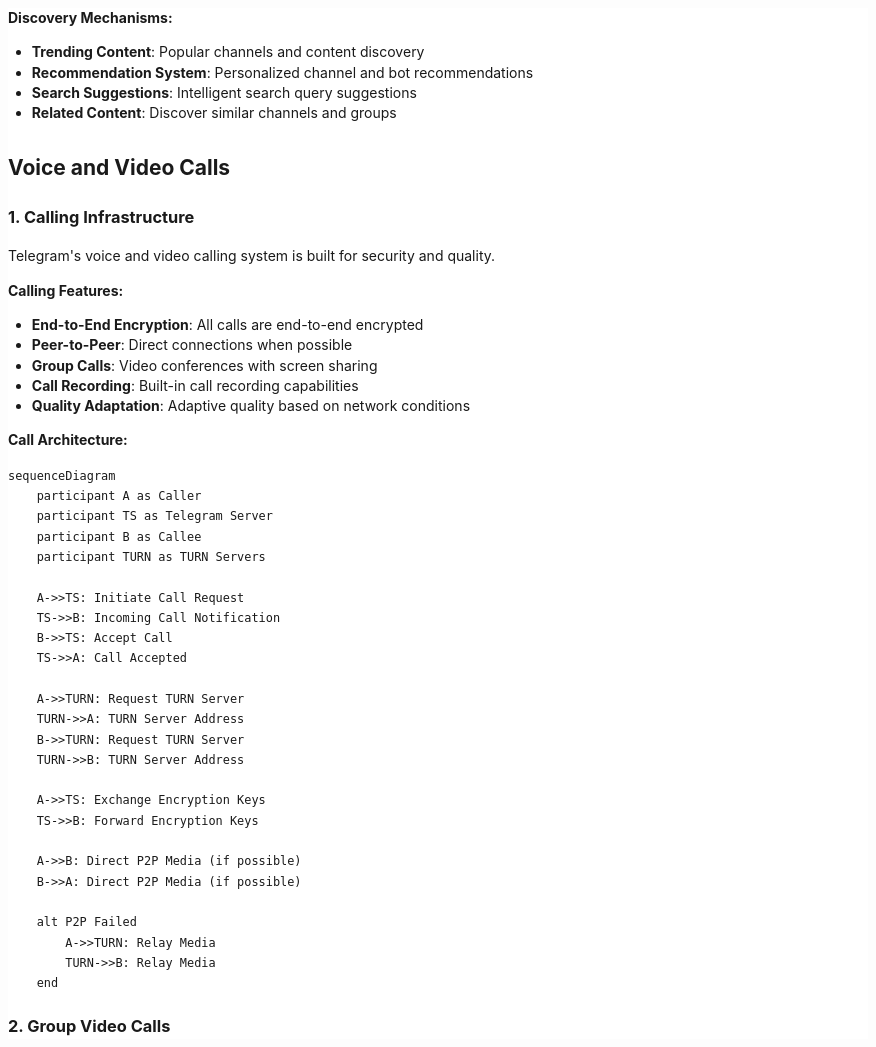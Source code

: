 **Discovery Mechanisms:**
- **Trending Content**: Popular channels and content discovery
- **Recommendation System**: Personalized channel and bot recommendations
- **Search Suggestions**: Intelligent search query suggestions
- **Related Content**: Discover similar channels and groups

## Voice and Video Calls

### 1. Calling Infrastructure

Telegram's voice and video calling system is built for security and quality.

**Calling Features:**
- **End-to-End Encryption**: All calls are end-to-end encrypted
- **Peer-to-Peer**: Direct connections when possible
- **Group Calls**: Video conferences with screen sharing
- **Call Recording**: Built-in call recording capabilities
- **Quality Adaptation**: Adaptive quality based on network conditions

**Call Architecture:**
```mermaid
sequenceDiagram
    participant A as Caller
    participant TS as Telegram Server
    participant B as Callee
    participant TURN as TURN Servers
    
    A->>TS: Initiate Call Request
    TS->>B: Incoming Call Notification
    B->>TS: Accept Call
    TS->>A: Call Accepted
    
    A->>TURN: Request TURN Server
    TURN->>A: TURN Server Address
    B->>TURN: Request TURN Server
    TURN->>B: TURN Server Address
    
    A->>TS: Exchange Encryption Keys
    TS->>B: Forward Encryption Keys
    
    A->>B: Direct P2P Media (if possible)
    B->>A: Direct P2P Media (if possible)
    
    alt P2P Failed
        A->>TURN: Relay Media
        TURN->>B: Relay Media
    end

```

### 2. Group Video Calls
